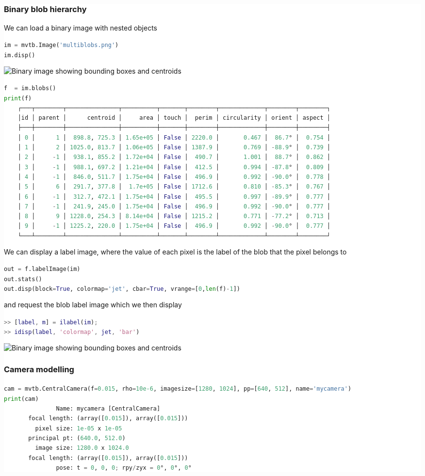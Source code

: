 
### Binary blob hierarchy

We can load a binary image with nested objects

```python
im = mvtb.Image('multiblobs.png')
im.disp()
```

![Binary image showing bounding boxes and centroids](https://github.com/petercorke/machinevision-toolbox-python/raw/master/figs/multi.png)

```python
f  = im.blobs()
print(f)
	┌───┬────────┬───────────────┬──────────┬───────┬────────┬─────────────┬────────┬────────┐
	│id │ parent │      centroid │     area │ touch │  perim │ circularity │ orient │ aspect │
	├───┼────────┼───────────────┼──────────┼───────┼────────┼─────────────┼────────┼────────┤
	│ 0 │      1 │  898.8, 725.3 │ 1.65e+05 │ False │ 2220.0 │       0.467 │  86.7° │  0.754 │
	│ 1 │      2 │ 1025.0, 813.7 │ 1.06e+05 │ False │ 1387.9 │       0.769 │ -88.9° │  0.739 │
	│ 2 │     -1 │  938.1, 855.2 │ 1.72e+04 │ False │  490.7 │       1.001 │  88.7° │  0.862 │
	│ 3 │     -1 │  988.1, 697.2 │ 1.21e+04 │ False │  412.5 │       0.994 │ -87.8° │  0.809 │
	│ 4 │     -1 │  846.0, 511.7 │ 1.75e+04 │ False │  496.9 │       0.992 │ -90.0° │  0.778 │
	│ 5 │      6 │  291.7, 377.8 │  1.7e+05 │ False │ 1712.6 │       0.810 │ -85.3° │  0.767 │
	│ 6 │     -1 │  312.7, 472.1 │ 1.75e+04 │ False │  495.5 │       0.997 │ -89.9° │  0.777 │
	│ 7 │     -1 │  241.9, 245.0 │ 1.75e+04 │ False │  496.9 │       0.992 │ -90.0° │  0.777 │
	│ 8 │      9 │ 1228.0, 254.3 │ 8.14e+04 │ False │ 1215.2 │       0.771 │ -77.2° │  0.713 │
	│ 9 │     -1 │ 1225.2, 220.0 │ 1.75e+04 │ False │  496.9 │       0.992 │ -90.0° │  0.777 │
	└───┴────────┴───────────────┴──────────┴───────┴────────┴─────────────┴────────┴────────┘
```

We can display a label image, where the value of each pixel is the label of the blob that the pixel
belongs to

```python
out = f.labelImage(im)
out.stats()
out.disp(block=True, colormap='jet', cbar=True, vrange=[0,len(f)-1])
```


and request the blob label image which we then display

```matlab
>> [label, m] = ilabel(im);
>> idisp(label, 'colormap', jet, 'bar')
```
![Binary image showing bounding boxes and centroids](https://github.com/petercorke/machinevision-toolbox-python/raw/master/figs/multi_labelled.png)

### Camera modelling

```python
cam = mvtb.CentralCamera(f=0.015, rho=10e-6, imagesize=[1280, 1024], pp=[640, 512], name='mycamera')
print(cam)
	           Name: mycamera [CentralCamera]
	   focal length: (array([0.015]), array([0.015]))
	     pixel size: 1e-05 x 1e-05
	   principal pt: (640.0, 512.0)
	     image size: 1280.0 x 1024.0
	   focal length: (array([0.015]), array([0.015]))
	           pose: t = 0, 0, 0; rpy/zyx = 0°, 0°, 0°
```
